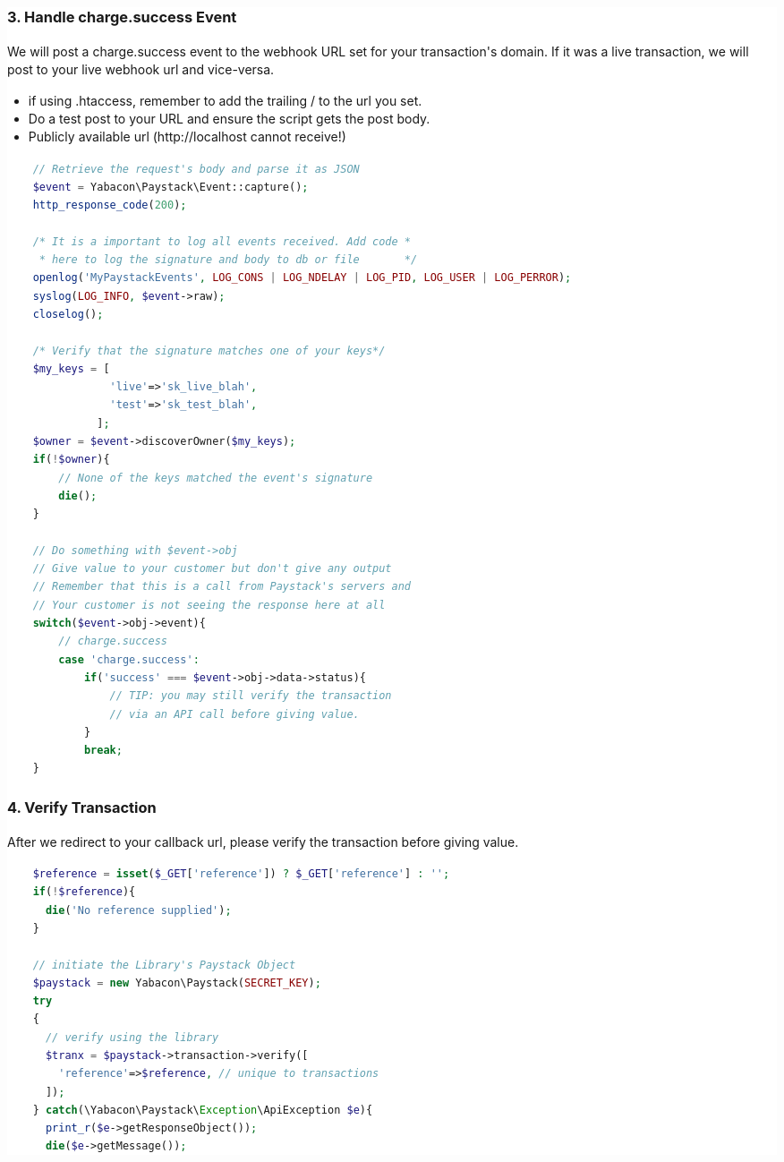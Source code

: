 ### 3. Handle charge.success Event
We will post a charge.success event to the webhook URL set for your transaction's domain. If it was a live transaction, we will post to your live webhook url and vice-versa.

- if using .htaccess, remember to add the trailing / to the url you set.
- Do a test post to your URL and ensure the script gets the post body.
- Publicly available url (http://localhost cannot receive!)

```php
    // Retrieve the request's body and parse it as JSON
    $event = Yabacon\Paystack\Event::capture();
    http_response_code(200);

    /* It is a important to log all events received. Add code *
     * here to log the signature and body to db or file       */
    openlog('MyPaystackEvents', LOG_CONS | LOG_NDELAY | LOG_PID, LOG_USER | LOG_PERROR);
    syslog(LOG_INFO, $event->raw);
    closelog();

    /* Verify that the signature matches one of your keys*/
    $my_keys = [
                'live'=>'sk_live_blah',
                'test'=>'sk_test_blah',
              ];
    $owner = $event->discoverOwner($my_keys);
    if(!$owner){
        // None of the keys matched the event's signature
        die();
    }

    // Do something with $event->obj
    // Give value to your customer but don't give any output
    // Remember that this is a call from Paystack's servers and
    // Your customer is not seeing the response here at all
    switch($event->obj->event){
        // charge.success
        case 'charge.success':
            if('success' === $event->obj->data->status){
                // TIP: you may still verify the transaction
                // via an API call before giving value.
            }
            break;
    }
```

### 4. Verify Transaction
After we redirect to your callback url, please verify the transaction before giving value.

```php
    $reference = isset($_GET['reference']) ? $_GET['reference'] : '';
    if(!$reference){
      die('No reference supplied');
    }

    // initiate the Library's Paystack Object
    $paystack = new Yabacon\Paystack(SECRET_KEY);
    try
    {
      // verify using the library
      $tranx = $paystack->transaction->verify([
        'reference'=>$reference, // unique to transactions
      ]);
    } catch(\Yabacon\Paystack\Exception\ApiException $e){
      print_r($e->getResponseObject());
      die($e->getMessage());
```

[ico-version]: https://img.shields.io/packagist/v/yabacon/paystack-php.svg?style=flat-square
[ico-license]: https://img.shields.io/badge/license-MIT-brightgreen.svg?style=flat-square
[ico-travis]: https://img.shields.io/travis/yabacon/paystack-php/master.svg?style=flat-square
[ico-scrutinizer]: https://img.shields.io/scrutinizer/coverage/g/yabacon/paystack-php.svg?style=flat-square
[ico-code-quality]: https://img.shields.io/scrutinizer/g/yabacon/paystack-php.svg?style=flat-square
[ico-downloads]: https://img.shields.io/packagist/dt/yabacon/paystack-php.svg?style=flat-square
[link-packagist]: https://packagist.org/packages/yabacon/paystack-php
[link-travis]: https://travis-ci.org/yabacon/paystack-php
[link-scrutinizer]: https://scrutinizer-ci.com/g/yabacon/paystack-php/code-structure
[link-code-quality]: https://scrutinizer-ci.com/g/yabacon/paystack-php
[link-downloads]: https://packagist.org/packages/yabacon/paystack-php
[link-author]: https://github.com/yabacon
[link-contributors]: ../../contributors
[link-paystack-api-reference]: https://developers.paystack.co/reference